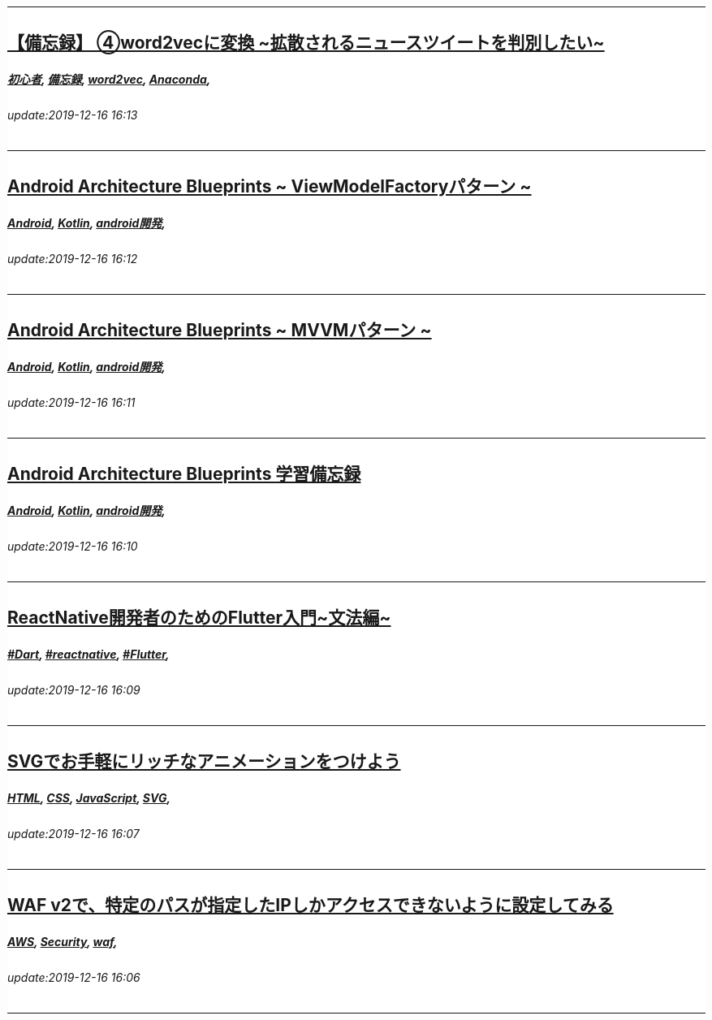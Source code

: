 
---
## [【備忘録】 ④word2vecに変換 ~拡散されるニュースツイートを判別したい~](https://qiita.com/YoJI/items/bb3262476995d84e8d94)
##### [初心者](https://qiita.com/tags/初心者), [備忘録](https://qiita.com/tags/備忘録), [word2vec](https://qiita.com/tags/word2vec), [Anaconda](https://qiita.com/tags/Anaconda), 
###### update:2019-12-16 16:13
---
## [Android Architecture Blueprints ~ ViewModelFactoryパターン ~](https://qiita.com/Nakashima_Hibari/items/8c00675e758fa3a0525e)
##### [Android](https://qiita.com/tags/Android), [Kotlin](https://qiita.com/tags/Kotlin), [android開発](https://qiita.com/tags/android開発), 
###### update:2019-12-16 16:12
---
## [Android Architecture Blueprints ~ MVVMパターン ~](https://qiita.com/Nakashima_Hibari/items/b5d40c83ba24197574c8)
##### [Android](https://qiita.com/tags/Android), [Kotlin](https://qiita.com/tags/Kotlin), [android開発](https://qiita.com/tags/android開発), 
###### update:2019-12-16 16:11
---
## [Android Architecture Blueprints 学習備忘録](https://qiita.com/Nakashima_Hibari/items/d18519ab7b62acf3572b)
##### [Android](https://qiita.com/tags/Android), [Kotlin](https://qiita.com/tags/Kotlin), [android開発](https://qiita.com/tags/android開発), 
###### update:2019-12-16 16:10
---
## [ReactNative開発者のためのFlutter入門~文法編~](https://qiita.com/M01tyan/items/8e66c42540c08ec1f74e)
##### [#Dart](https://qiita.com/tags/#Dart), [#reactnative](https://qiita.com/tags/#reactnative), [#Flutter](https://qiita.com/tags/#Flutter), 
###### update:2019-12-16 16:09
---
## [SVGでお手軽にリッチなアニメーションをつけよう](https://qiita.com/chelcat3/items/b1188aa7ac7ced6615db)
##### [HTML](https://qiita.com/tags/HTML), [CSS](https://qiita.com/tags/CSS), [JavaScript](https://qiita.com/tags/JavaScript), [SVG](https://qiita.com/tags/SVG), 
###### update:2019-12-16 16:07
---
## [WAF v2で、特定のパスが指定したIPしかアクセスできないように設定してみる](https://qiita.com/caesar0060jp/items/1e14e296141e6e0fd70d)
##### [AWS](https://qiita.com/tags/AWS), [Security](https://qiita.com/tags/Security), [waf](https://qiita.com/tags/waf), 
###### update:2019-12-16 16:06
---